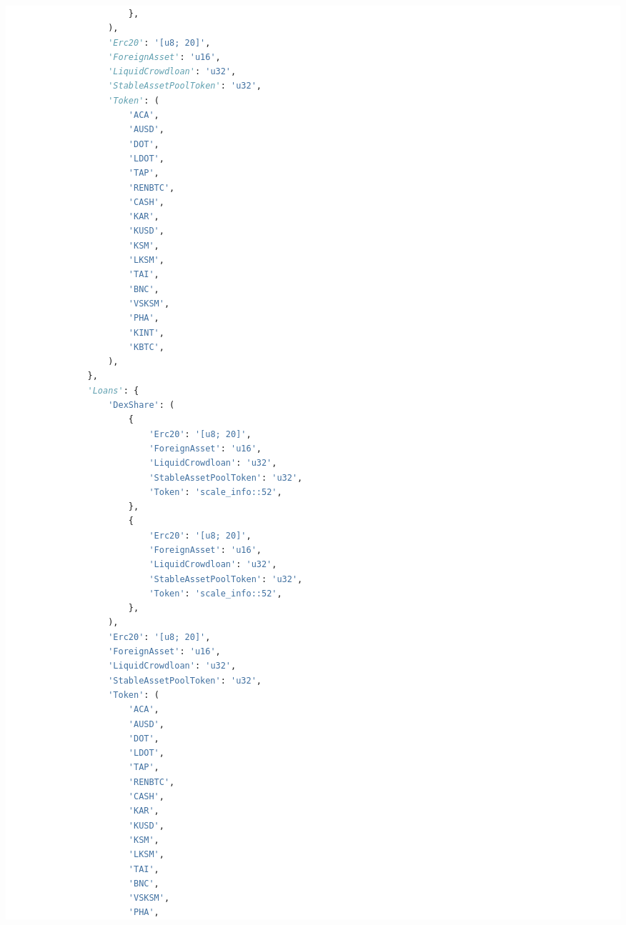 ```python
                        },
                    ),
                    'Erc20': '[u8; 20]',
                    'ForeignAsset': 'u16',
                    'LiquidCrowdloan': 'u32',
                    'StableAssetPoolToken': 'u32',
                    'Token': (
                        'ACA',
                        'AUSD',
                        'DOT',
                        'LDOT',
                        'TAP',
                        'RENBTC',
                        'CASH',
                        'KAR',
                        'KUSD',
                        'KSM',
                        'LKSM',
                        'TAI',
                        'BNC',
                        'VSKSM',
                        'PHA',
                        'KINT',
                        'KBTC',
                    ),
                },
                'Loans': {
                    'DexShare': (
                        {
                            'Erc20': '[u8; 20]',
                            'ForeignAsset': 'u16',
                            'LiquidCrowdloan': 'u32',
                            'StableAssetPoolToken': 'u32',
                            'Token': 'scale_info::52',
                        },
                        {
                            'Erc20': '[u8; 20]',
                            'ForeignAsset': 'u16',
                            'LiquidCrowdloan': 'u32',
                            'StableAssetPoolToken': 'u32',
                            'Token': 'scale_info::52',
                        },
                    ),
                    'Erc20': '[u8; 20]',
                    'ForeignAsset': 'u16',
                    'LiquidCrowdloan': 'u32',
                    'StableAssetPoolToken': 'u32',
                    'Token': (
                        'ACA',
                        'AUSD',
                        'DOT',
                        'LDOT',
                        'TAP',
                        'RENBTC',
                        'CASH',
                        'KAR',
                        'KUSD',
                        'KSM',
                        'LKSM',
                        'TAI',
                        'BNC',
                        'VSKSM',
                        'PHA',
```